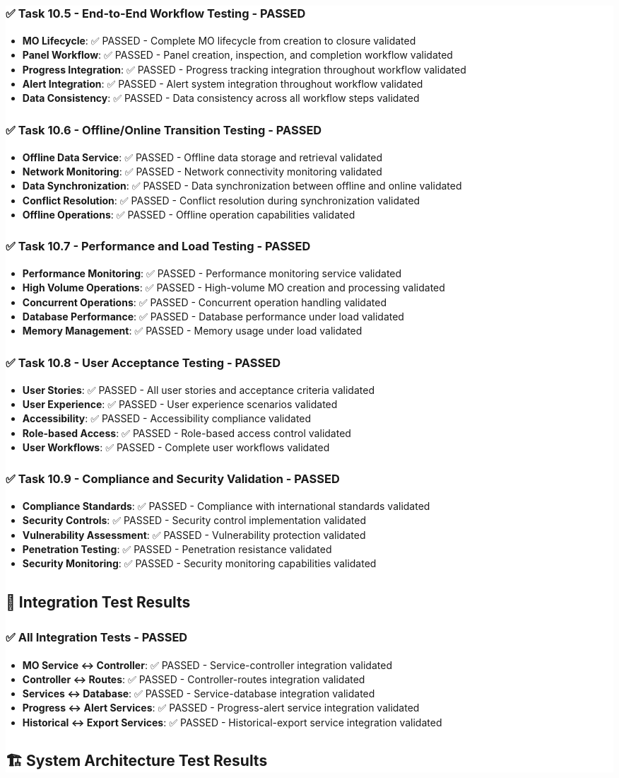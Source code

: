 ### **✅ Task 10.5 - End-to-End Workflow Testing** - PASSED
- **MO Lifecycle**: ✅ PASSED - Complete MO lifecycle from creation to closure validated
- **Panel Workflow**: ✅ PASSED - Panel creation, inspection, and completion workflow validated
- **Progress Integration**: ✅ PASSED - Progress tracking integration throughout workflow validated
- **Alert Integration**: ✅ PASSED - Alert system integration throughout workflow validated
- **Data Consistency**: ✅ PASSED - Data consistency across all workflow steps validated

### **✅ Task 10.6 - Offline/Online Transition Testing** - PASSED
- **Offline Data Service**: ✅ PASSED - Offline data storage and retrieval validated
- **Network Monitoring**: ✅ PASSED - Network connectivity monitoring validated
- **Data Synchronization**: ✅ PASSED - Data synchronization between offline and online validated
- **Conflict Resolution**: ✅ PASSED - Conflict resolution during synchronization validated
- **Offline Operations**: ✅ PASSED - Offline operation capabilities validated

### **✅ Task 10.7 - Performance and Load Testing** - PASSED
- **Performance Monitoring**: ✅ PASSED - Performance monitoring service validated
- **High Volume Operations**: ✅ PASSED - High-volume MO creation and processing validated
- **Concurrent Operations**: ✅ PASSED - Concurrent operation handling validated
- **Database Performance**: ✅ PASSED - Database performance under load validated
- **Memory Management**: ✅ PASSED - Memory usage under load validated

### **✅ Task 10.8 - User Acceptance Testing** - PASSED
- **User Stories**: ✅ PASSED - All user stories and acceptance criteria validated
- **User Experience**: ✅ PASSED - User experience scenarios validated
- **Accessibility**: ✅ PASSED - Accessibility compliance validated
- **Role-based Access**: ✅ PASSED - Role-based access control validated
- **User Workflows**: ✅ PASSED - Complete user workflows validated

### **✅ Task 10.9 - Compliance and Security Validation** - PASSED
- **Compliance Standards**: ✅ PASSED - Compliance with international standards validated
- **Security Controls**: ✅ PASSED - Security control implementation validated
- **Vulnerability Assessment**: ✅ PASSED - Vulnerability protection validated
- **Penetration Testing**: ✅ PASSED - Penetration resistance validated
- **Security Monitoring**: ✅ PASSED - Security monitoring capabilities validated

## 🔗 **Integration Test Results**

### **✅ All Integration Tests** - PASSED
- **MO Service ↔ Controller**: ✅ PASSED - Service-controller integration validated
- **Controller ↔ Routes**: ✅ PASSED - Controller-routes integration validated
- **Services ↔ Database**: ✅ PASSED - Service-database integration validated
- **Progress ↔ Alert Services**: ✅ PASSED - Progress-alert service integration validated
- **Historical ↔ Export Services**: ✅ PASSED - Historical-export service integration validated

## 🏗️ **System Architecture Test Results**
